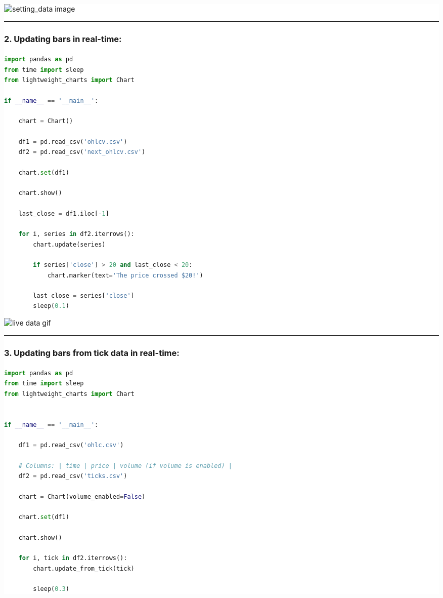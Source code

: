 ```python
```
![setting_data image](https://raw.githubusercontent.com/louisnw01/lightweight-charts-python/main/examples/1_setting_data/setting_data.png)
___

### 2. Updating bars in real-time:

```python
import pandas as pd
from time import sleep
from lightweight_charts import Chart

if __name__ == '__main__':

    chart = Chart()

    df1 = pd.read_csv('ohlcv.csv')
    df2 = pd.read_csv('next_ohlcv.csv')

    chart.set(df1)

    chart.show()

    last_close = df1.iloc[-1]
    
    for i, series in df2.iterrows():
        chart.update(series)

        if series['close'] > 20 and last_close < 20:
            chart.marker(text='The price crossed $20!')
            
        last_close = series['close']
        sleep(0.1)

```

![live data gif](https://github.com/louisnw01/lightweight-charts-python/blob/main/examples/2_live_data/live_data.gif?raw=true)
___

### 3. Updating bars from tick data in real-time:

```python
import pandas as pd
from time import sleep
from lightweight_charts import Chart


if __name__ == '__main__':
    
    df1 = pd.read_csv('ohlc.csv')
    
    # Columns: | time | price | volume (if volume is enabled) |
    df2 = pd.read_csv('ticks.csv')
    
    chart = Chart(volume_enabled=False)
    
    chart.set(df1)
    
    chart.show()
    
    for i, tick in df2.iterrows():
        chart.update_from_tick(tick)
            
        sleep(0.3)
```